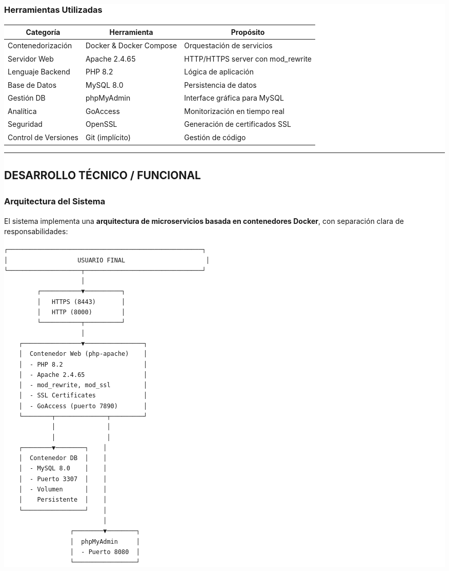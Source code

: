 ### Herramientas Utilizadas

| Categoría | Herramienta | Propósito |
|-----------|-------------|-----------|
| Contenedorización | Docker & Docker Compose | Orquestación de servicios |
| Servidor Web | Apache 2.4.65 | HTTP/HTTPS server con mod_rewrite |
| Lenguaje Backend | PHP 8.2 | Lógica de aplicación |
| Base de Datos | MySQL 8.0 | Persistencia de datos |
| Gestión DB | phpMyAdmin | Interface gráfica para MySQL |
| Analítica | GoAccess | Monitorización en tiempo real |
| Seguridad | OpenSSL | Generación de certificados SSL |
| Control de Versiones | Git (implícito) | Gestión de código |

---

## DESARROLLO TÉCNICO / FUNCIONAL

### Arquitectura del Sistema

El sistema implementa una **arquitectura de microservicios basada en contenedores Docker**, con separación clara de responsabilidades:

```
┌─────────────────────────────────────────────────────┐
│                   USUARIO FINAL                      │
└────────────────────┬────────────────────────────────┘
                     │
         ┌───────────▼──────────┐
         │   HTTPS (8443)       │
         │   HTTP (8000)        │
         └───────────┬──────────┘
                     │
    ┌────────────────▼────────────────┐
    │  Contenedor Web (php-apache)    │
    │  - PHP 8.2                      │
    │  - Apache 2.4.65                │
    │  - mod_rewrite, mod_ssl         │
    │  - SSL Certificates             │
    │  - GoAccess (puerto 7890)       │
    └────────┬──────────────┬─────────┘
             │              │
             │              │
    ┌────────▼────────┐    │
    │  Contenedor DB  │    │
    │  - MySQL 8.0    │    │
    │  - Puerto 3307  │    │
    │  - Volumen      │    │
    │    Persistente  │    │
    └─────────────────┘    │
                           │
                  ┌────────▼────────┐
                  │  phpMyAdmin     │
                  │  - Puerto 8080  │
                  └─────────────────┘
```

